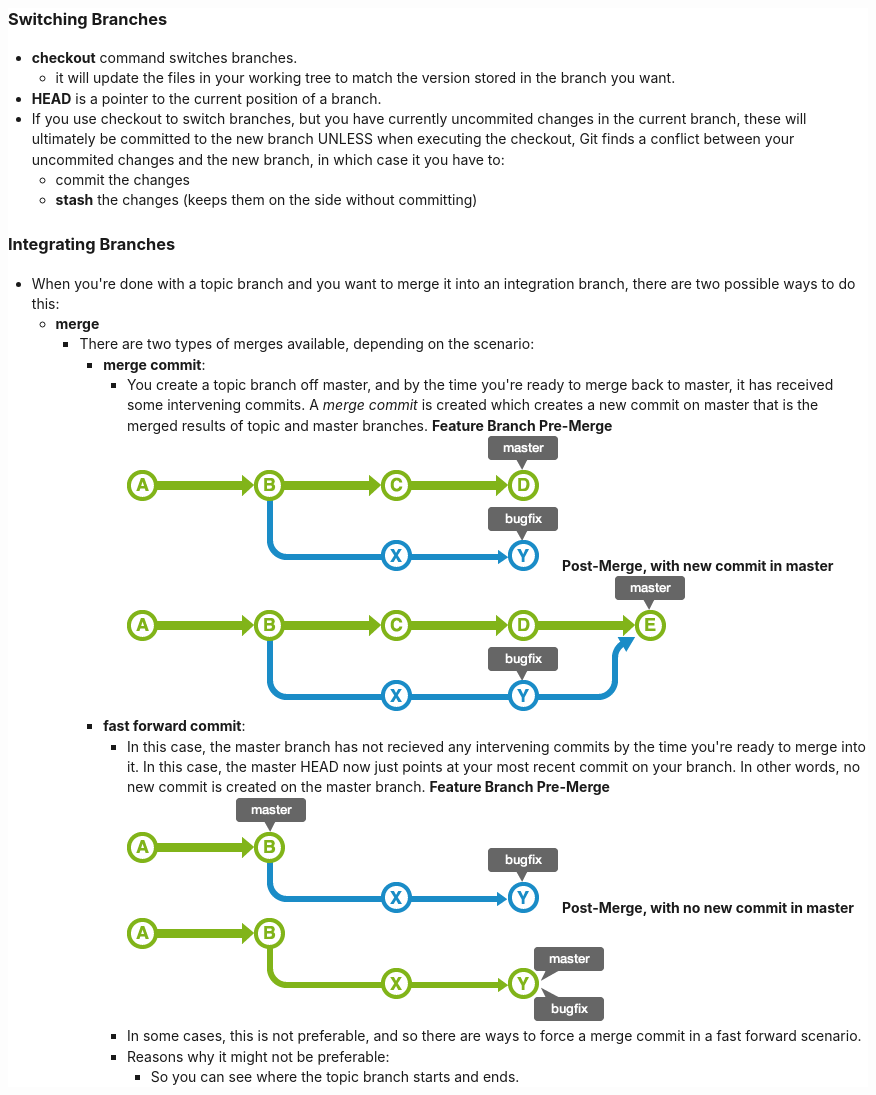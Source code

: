### Switching Branches
- **checkout** command switches branches.
	- it will update the files in your working tree to match the version stored in the branch you want.
- **HEAD** is a pointer to the current position of a branch.
- If you use checkout to switch branches, but you have currently uncommited changes in the current branch, these will ultimately be committed to the new branch UNLESS when executing the checkout, Git finds a conflict between your uncommited changes and the new branch, in which case it you have to:
	- commit the changes
	- **stash** the changes  (keeps them on the side without committing)

### Integrating Branches
- When you're done with a topic branch and you want to merge it into an integration branch, there are two possible ways to do this:
	- **merge**
		- There are two types of merges available, depending on the scenario:
			- **merge commit**:
				- You create a topic branch off master, and by the time you're ready to merge back to master, it has received some intervening commits.  A *merge commit* is created which creates a new commit on master that is the merged results of topic and master branches.
				**Feature Branch Pre-Merge**
                ![commit 1 merge](/resources/images/programming/git_merge_commit_1.png)
				**Post-Merge, with new commit in master**
				![enter image description here](/resources/images/programming/git_merge_commit_2.png)
			- **fast forward commit**:
				- In this case, the master branch has not recieved any intervening commits by the time you're ready to merge into it.  In this case, the master HEAD now just points at your most recent commit on your branch.  In other words, no new commit is created on the master branch.
				**Feature Branch Pre-Merge**
				![enter image description here](/resources/images/programming/git_ff_merge_1.png)
				**Post-Merge, with no new commit in master**
				![enter image description here](/resources/images/programming/git_ff_merge_2.png)
				- In some cases, this is not preferable, and so there are ways to force a merge commit in a fast forward scenario.
				- Reasons why it might not be preferable:
					- So you can see where the topic branch starts and ends.